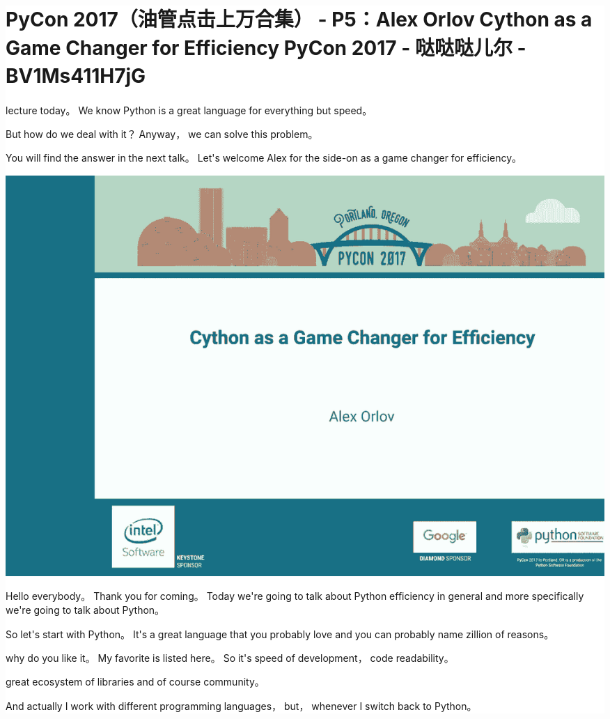 # PyCon 2017（油管点击上万合集） - P5：Alex Orlov   Cython as a Game Changer for Efficiency   PyCon 2017 - 哒哒哒儿尔 - BV1Ms411H7jG

 lecture today。 We know Python is a great language for everything but speed。

 But how do we deal with it？ Anyway， we can solve this problem。

 You will find the answer in the next talk。 Let's welcome Alex for the side-on as a game changer for efficiency。



![](img/c5321deb2f5eda5bb669a7f6e804e96b_1.png)

 Hello everybody。 Thank you for coming。 Today we're going to talk about Python efficiency in general and more specifically we're going to talk about Python。

 So let's start with Python。 It's a great language that you probably love and you can probably name zillion of reasons。

 why do you like it。 My favorite is listed here。 So it's speed of development， code readability。

 great ecosystem of libraries and of course community。

 And actually I work with different programming languages， but， whenever I switch back to Python。
